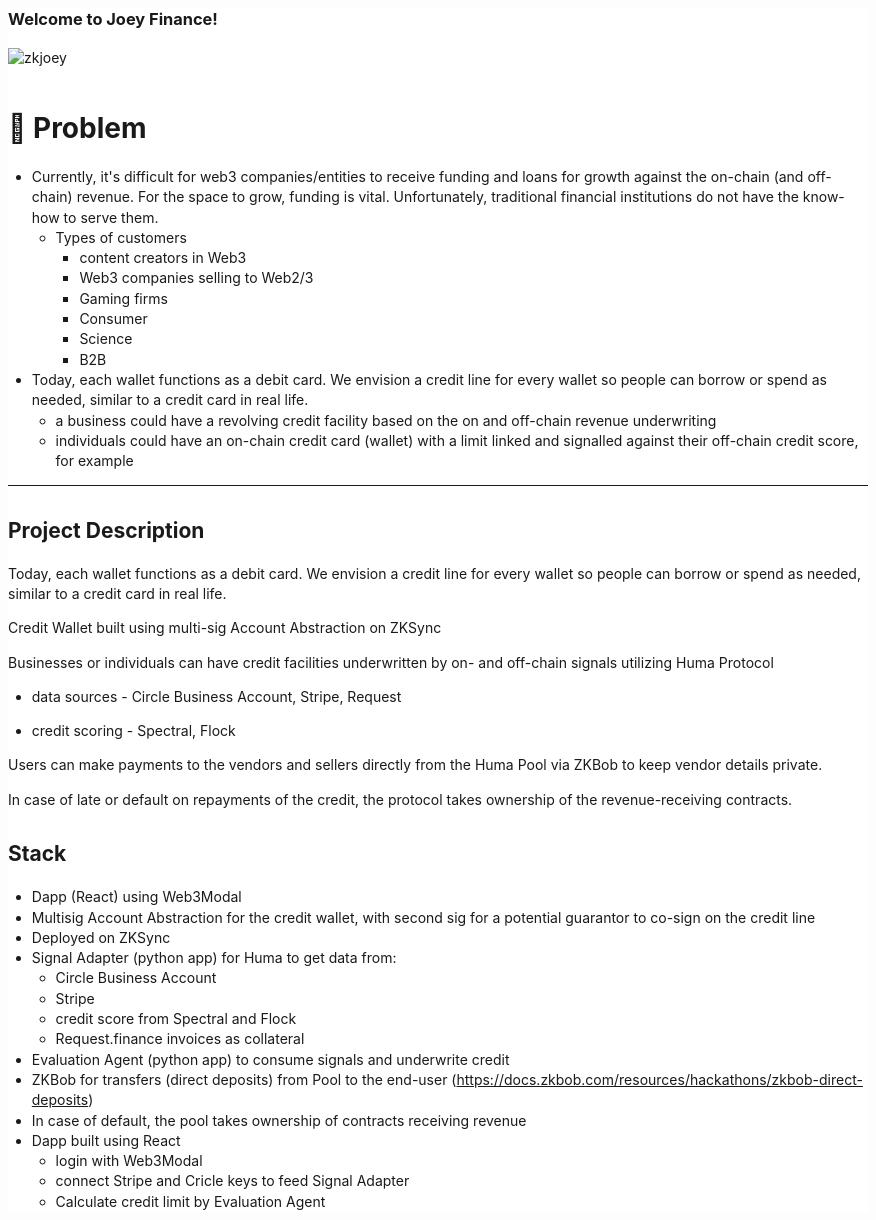 ### Welcome to Joey Finance!
![zkjoey](https://user-images.githubusercontent.com/7723863/222960347-211eca1d-ded1-47d5-a2d6-5d55c6953156.jpg)


# 👀 Problem

- Currently, it's difficult for web3 companies/entities to receive funding and loans for growth against the on-chain (and off-chain) revenue. For the space to grow, funding is vital. Unfortunately, traditional financial institutions do not have the know-how to serve them.
    - Types of customers
        - content creators in Web3
        - Web3 companies selling to Web2/3
        - Gaming firms
        - Consumer
        - Science
        - B2B
- Today, each wallet functions as a debit card. We envision a credit line for every wallet so people can borrow or spend as needed, similar to a credit card in real life.
    - a business could have a revolving credit facility based on the on and off-chain revenue underwriting
    - individuals could have an on-chain credit card (wallet) with a limit linked and signalled against their off-chain credit score, for example

---

## Project Description

Today, each wallet functions as a debit card. We envision a credit line for every wallet so people can borrow or spend as needed, similar to a credit card in real life.

Credit Wallet built using multi-sig Account Abstraction on ZKSync

Businesses or individuals can have credit facilities underwritten by on- and off-chain signals utilizing Huma Protocol

- data sources - Circle Business Account, Stripe, Request

- credit scoring - Spectral, Flock

Users can make payments to the vendors and sellers directly from the Huma Pool via ZKBob to keep vendor details private.

In case of late or default on repayments of the credit, the protocol takes ownership of the revenue-receiving contracts.


## Stack
- Dapp (React) using Web3Modal
- Multisig Account Abstraction for the credit wallet, with second sig for a potential guarantor to co-sign on the credit line
- Deployed on ZKSync
- Signal Adapter (python app) for Huma to get data from:
	- Circle Business Account 
	- Stripe
	- credit score from Spectral and Flock
	- Request.finance invoices as collateral
- Evaluation Agent (python app) to consume signals and underwrite credit
- ZKBob for transfers (direct deposits) from Pool to the end-user (https://docs.zkbob.com/resources/hackathons/zkbob-direct-deposits)
- In case of default, the pool takes ownership of contracts receiving revenue
- Dapp built using React
	- login with Web3Modal
	- connect Stripe and Cricle keys to feed Signal Adapter
	- Calculate credit limit by Evaluation Agent

